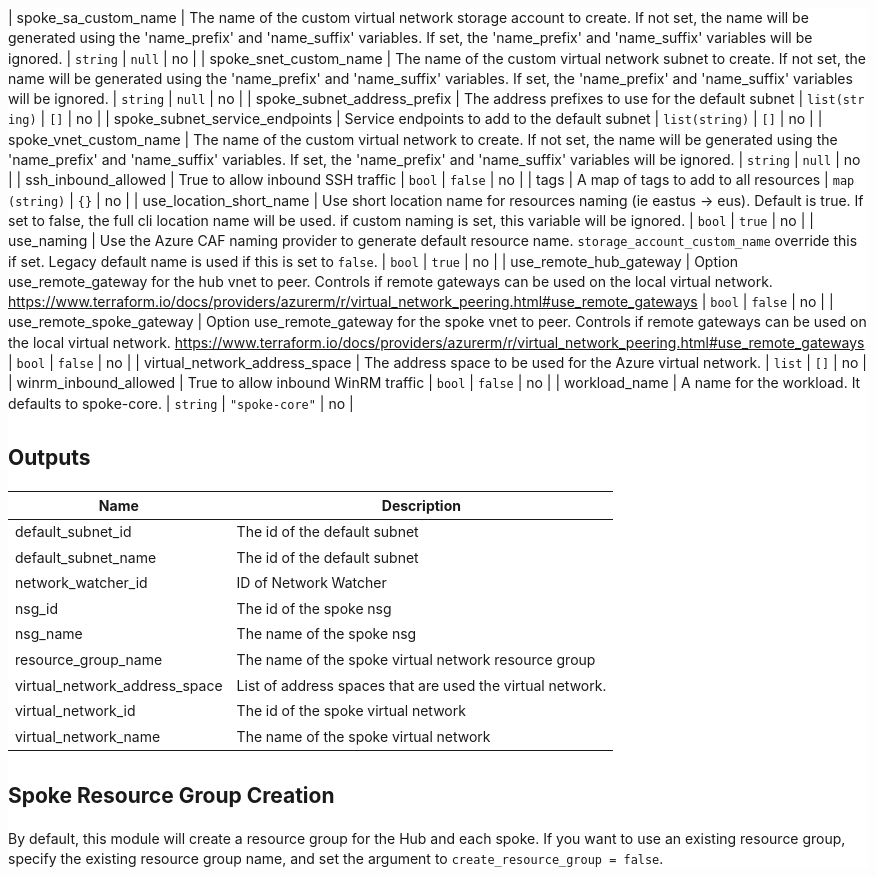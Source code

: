 | spoke\_sa\_custom\_name | The name of the custom virtual network storage account to create. If not set, the name will be generated using the 'name\_prefix' and 'name\_suffix' variables. If set, the 'name\_prefix' and 'name\_suffix' variables will be ignored. | `string` | `null` | no |
| spoke\_snet\_custom\_name | The name of the custom virtual network subnet to create. If not set, the name will be generated using the 'name\_prefix' and 'name\_suffix' variables. If set, the 'name\_prefix' and 'name\_suffix' variables will be ignored. | `string` | `null` | no |
| spoke\_subnet\_address\_prefix | The address prefixes to use for the default subnet | `list(string)` | `[]` | no |
| spoke\_subnet\_service\_endpoints | Service endpoints to add to the default subnet | `list(string)` | `[]` | no |
| spoke\_vnet\_custom\_name | The name of the custom virtual network to create. If not set, the name will be generated using the 'name\_prefix' and 'name\_suffix' variables. If set, the 'name\_prefix' and 'name\_suffix' variables will be ignored. | `string` | `null` | no |
| ssh\_inbound\_allowed | True to allow inbound SSH traffic | `bool` | `false` | no |
| tags | A map of tags to add to all resources | `map(string)` | `{}` | no |
| use\_location\_short\_name | Use short location name for resources naming (ie eastus -> eus). Default is true. If set to false, the full cli location name will be used. if custom naming is set, this variable will be ignored. | `bool` | `true` | no |
| use\_naming | Use the Azure CAF naming provider to generate default resource name. `storage_account_custom_name` override this if set. Legacy default name is used if this is set to `false`. | `bool` | `true` | no |
| use\_remote\_hub\_gateway | Option use\_remote\_gateway for the hub vnet to peer. Controls if remote gateways can be used on the local virtual network. https://www.terraform.io/docs/providers/azurerm/r/virtual_network_peering.html#use_remote_gateways | `bool` | `false` | no |
| use\_remote\_spoke\_gateway | Option use\_remote\_gateway for the spoke vnet to peer. Controls if remote gateways can be used on the local virtual network. https://www.terraform.io/docs/providers/azurerm/r/virtual_network_peering.html#use_remote_gateways | `bool` | `false` | no |
| virtual\_network\_address\_space | The address space to be used for the Azure virtual network. | `list` | `[]` | no |
| winrm\_inbound\_allowed | True to allow inbound WinRM traffic | `bool` | `false` | no |
| workload\_name | A name for the workload. It defaults to spoke-core. | `string` | `"spoke-core"` | no |
## Outputs

| Name | Description |
|------|-------------|
| default\_subnet\_id | The id of the default subnet |
| default\_subnet\_name | The id of the default subnet |
| network\_watcher\_id | ID of Network Watcher |
| nsg\_id | The id of the spoke nsg |
| nsg\_name | The name of the spoke nsg |
| resource\_group\_name | The name of the spoke virtual network resource group |
| virtual\_network\_address\_space | List of address spaces that are used the virtual network. |
| virtual\_network\_id | The id of the spoke virtual network |
| virtual\_network\_name | The name of the spoke virtual network |


## Spoke Resource Group Creation

By default, this module will create a resource group for the Hub and each spoke. If you want to use an existing resource group, specify the existing resource group name, and set the argument to `create_resource_group = false`.
